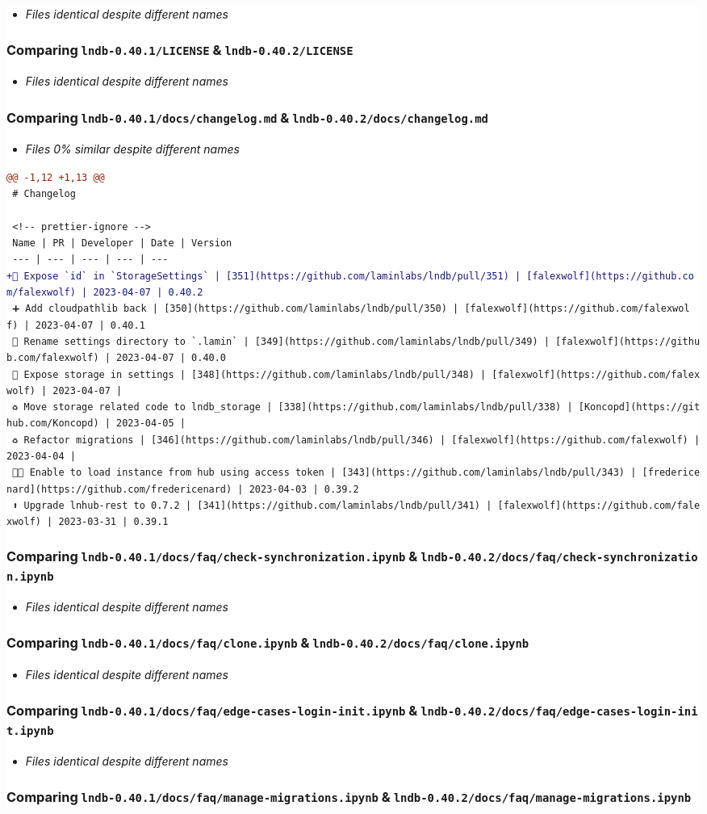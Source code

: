  * *Files identical despite different names*

### Comparing `lndb-0.40.1/LICENSE` & `lndb-0.40.2/LICENSE`

 * *Files identical despite different names*

### Comparing `lndb-0.40.1/docs/changelog.md` & `lndb-0.40.2/docs/changelog.md`

 * *Files 0% similar despite different names*

```diff
@@ -1,12 +1,13 @@
 # Changelog
 
 <!-- prettier-ignore -->
 Name | PR | Developer | Date | Version
 --- | --- | --- | --- | ---
+🚸 Expose `id` in `StorageSettings` | [351](https://github.com/laminlabs/lndb/pull/351) | [falexwolf](https://github.com/falexwolf) | 2023-04-07 | 0.40.2
 ➕ Add cloudpathlib back | [350](https://github.com/laminlabs/lndb/pull/350) | [falexwolf](https://github.com/falexwolf) | 2023-04-07 | 0.40.1
 🚸 Rename settings directory to `.lamin` | [349](https://github.com/laminlabs/lndb/pull/349) | [falexwolf](https://github.com/falexwolf) | 2023-04-07 | 0.40.0
 🚸 Expose storage in settings | [348](https://github.com/laminlabs/lndb/pull/348) | [falexwolf](https://github.com/falexwolf) | 2023-04-07 |
 ♻️ Move storage related code to lndb_storage | [338](https://github.com/laminlabs/lndb/pull/338) | [Koncopd](https://github.com/Koncopd) | 2023-04-05 |
 ♻️ Refactor migrations | [346](https://github.com/laminlabs/lndb/pull/346) | [falexwolf](https://github.com/falexwolf) | 2023-04-04 |
 🧑‍💻 Enable to load instance from hub using access token | [343](https://github.com/laminlabs/lndb/pull/343) | [fredericenard](https://github.com/fredericenard) | 2023-04-03 | 0.39.2
 ⬆️ Upgrade lnhub-rest to 0.7.2 | [341](https://github.com/laminlabs/lndb/pull/341) | [falexwolf](https://github.com/falexwolf) | 2023-03-31 | 0.39.1
```

### Comparing `lndb-0.40.1/docs/faq/check-synchronization.ipynb` & `lndb-0.40.2/docs/faq/check-synchronization.ipynb`

 * *Files identical despite different names*

### Comparing `lndb-0.40.1/docs/faq/clone.ipynb` & `lndb-0.40.2/docs/faq/clone.ipynb`

 * *Files identical despite different names*

### Comparing `lndb-0.40.1/docs/faq/edge-cases-login-init.ipynb` & `lndb-0.40.2/docs/faq/edge-cases-login-init.ipynb`

 * *Files identical despite different names*

### Comparing `lndb-0.40.1/docs/faq/manage-migrations.ipynb` & `lndb-0.40.2/docs/faq/manage-migrations.ipynb`
